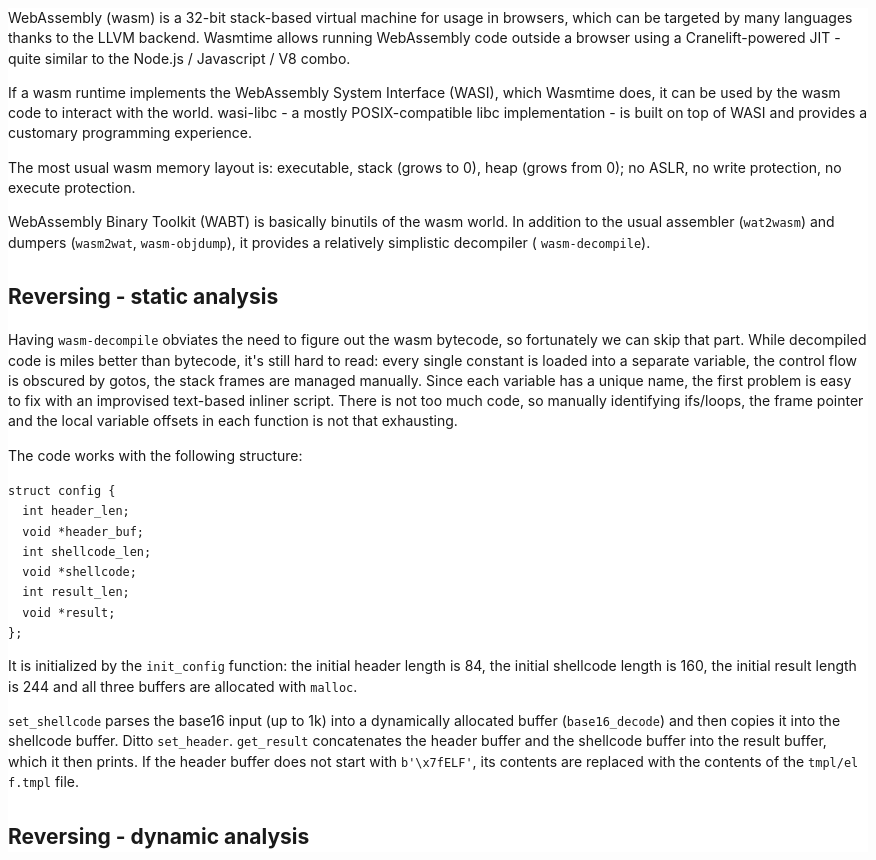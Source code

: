 WebAssembly (wasm) is a 32-bit stack-based virtual machine for usage in
browsers, which can be targeted by many languages thanks to the LLVM backend.
Wasmtime allows running WebAssembly code outside a browser using a
Cranelift-powered JIT - quite similar to the Node.js / Javascript / V8 combo.

If a wasm runtime implements the WebAssembly System Interface (WASI), which
Wasmtime does, it can be used by the wasm code to interact with the world.
wasi-libc - a mostly POSIX-compatible libc implementation - is built on top of
WASI and provides a customary programming experience.

The most usual wasm memory layout is: executable, stack (grows to 0), heap
(grows from 0); no ASLR, no write protection, no execute protection.

WebAssembly Binary Toolkit (WABT) is basically binutils of the wasm world. In
addition to the usual assembler (`wat2wasm`) and dumpers (`wasm2wat`,
`wasm-objdump`), it provides a relatively simplistic decompiler (
`wasm-decompile`).

## Reversing - static analysis

Having `wasm-decompile` obviates the need to figure out the wasm bytecode, so
fortunately we can skip that part. While decompiled code is miles better than
bytecode, it's still hard to read: every single constant is loaded into a
separate variable, the control flow is obscured by gotos, the stack frames are
managed manually. Since each variable has a unique name, the first problem is
easy to fix with an improvised text-based inliner script. There is not too much
code, so manually identifying ifs/loops, the frame pointer and the local
variable offsets in each function is not that exhausting.

The code works with the following structure:

```
struct config {
  int header_len;
  void *header_buf;
  int shellcode_len;
  void *shellcode;
  int result_len;
  void *result;
};
```

It is initialized by the `init_config` function: the initial header length is
84, the initial shellcode length is 160, the initial result length is 244 and
all three buffers are allocated with `malloc`.

`set_shellcode` parses the base16 input (up to 1k) into a dynamically allocated
buffer (`base16_decode`) and then copies it into the shellcode buffer. Ditto
`set_header`. `get_result` concatenates the header buffer and the shellcode
buffer into the result buffer, which it then prints. If the header buffer does
not start with `b'\x7fELF'`, its contents are replaced with the contents of the
`tmpl/elf.tmpl` file.

## Reversing - dynamic analysis
